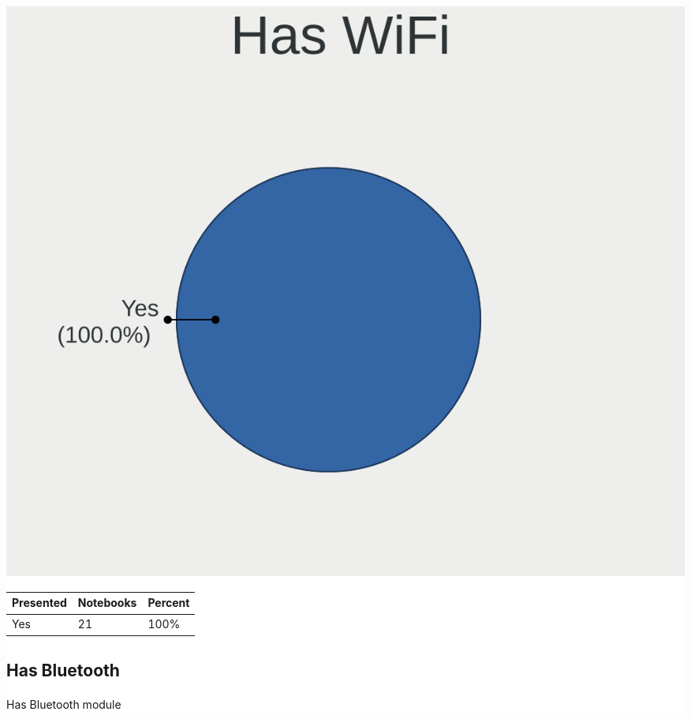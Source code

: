 ![Has WiFi](./images/pie_chart/node_has_wifi.svg)


| Presented | Notebooks | Percent |
|-----------|-----------|---------|
| Yes       | 21        | 100%    |

Has Bluetooth
-------------

Has Bluetooth module
